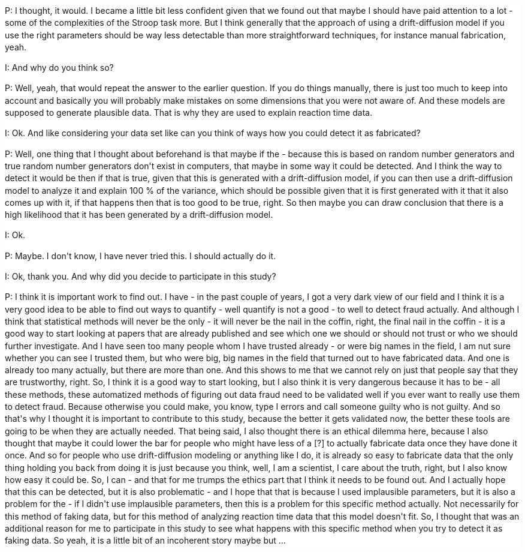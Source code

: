 P: I thought, it would. I became a little bit less confident given that we found out that maybe I should have paid attention to a lot - some of the complexities of the Stroop task more. But I think generally that the approach of using a drift-diffusion model if you use the right parameters should be way less detectable than more straightforward techniques, for instance manual fabrication, yeah.

I: And why do you think so?

P: Well, yeah, that would repeat the answer to the earlier question. If you do things manually, there is just too much to keep into account and basically you will probably make mistakes on some dimensions that you were not aware of. And these models are supposed to generate plausible data. That is why they are used to explain reaction time data.

I: Ok. And like considering your data set like can you think of ways how you could detect it as fabricated?

P: Well, one thing that I thought about beforehand is that maybe if the - because this is based on random number generators and true random number generators don't exist in computers, that maybe in some way it could be detected. And I think the way to detect it would be then if that is true, given that this is generated with a drift-diffusion model, if you can then use a drift-diffusion model to analyze it and explain 100 % of the variance, which should be possible given that it is first generated with it that it also comes up with it, if that happens then that is too good to be true, right. So then maybe you can draw conclusion that there is a high likelihood that it has been generated by a drift-diffusion model.

I: Ok.

P: Maybe. I don't know, I have never tried this. I should actually do it.

I: Ok, thank you. And why did you decide to participate in this study? 

P: I think it is important work to find out. I have - in the past couple of years, I got a very dark view of our field and I think it is a very good idea to be able to find out ways to quantify - well quantify is not a good - to well to detect fraud actually. And although I think that statistical methods will never be the only - it will never be the nail in the coffin, right, the final nail in the coffin - it is a good way to start looking at papers that are already published and see which one we should or should not trust or who we should further investigate. And I have seen too many people whom I have trusted already - or were big names in the field, I am nut sure whether you can see I trusted them, but who were big, big names in the field that turned out to have fabricated data. And one is already too many actually, but there are more than one. And this shows to me that we cannot rely on just that people say that they are trustworthy, right. So, I think it is a good way to start looking, but I also think it is very dangerous because it has to be - all these methods, these automatized methods of figuring out data fraud need to be validated well if you ever want to really use them to detect fraud. Because otherwise you could make, you know, type I errors and call someone guilty who is not guilty. And so that's why I thought it is important to contribute to this study, because the better it gets validated now, the better these tools are going to be when they are actually needed. That being said, I also thought there is an ethical dilemma here, because I also thought that maybe it could lower the bar for people who might have less of a [?] to actually fabricate data once they have done it once. And so for people who use drift-diffusion modeling or anything like I do, it is already so easy to fabricate data that the only thing holding you back from doing it is just because you think, well, I am a scientist, I care about the truth, right, but I also know how easy it could be. So, I can - and that for me trumps the ethics part that I think it needs to be found out. And I actually hope that this can be detected, but it is also problematic - and I hope that that is because I used implausible parameters, but it is also a problem for the - if I didn't use implausible parameters, then this is a problem for this specific method actually. Not necessarily for this method of faking data, but for this method of analyzing reaction time data that this model doesn't fit. So, I thought that was an additional reason for me to participate in this study to see what happens with this specific method when you try to detect it as faking data. So yeah, it is a little bit of an incoherent story maybe but ...
